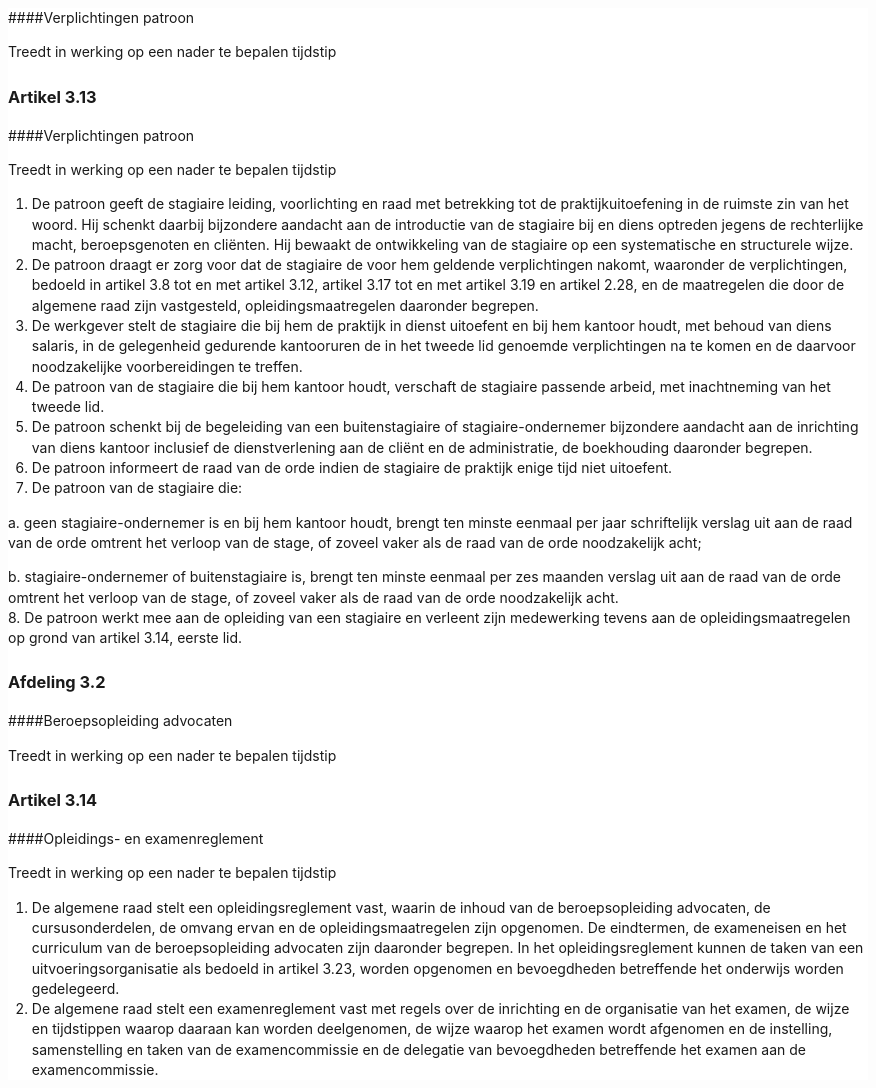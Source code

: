 ####Verplichtingen patroon

Treedt in werking op een nader te bepalen tijdstip 

### Artikel  3.13  

####Verplichtingen patroon

Treedt in werking op een nader te bepalen tijdstip 

1.  De patroon geeft de stagiaire leiding, voorlichting en raad met betrekking tot de praktijkuitoefening in de ruimste zin van het woord. Hij schenkt daarbij bijzondere aandacht aan de introductie van de stagiaire bij en diens optreden jegens de rechterlijke macht, beroepsgenoten en cliënten. Hij bewaakt de ontwikkeling van de stagiaire op een systematische en structurele wijze.   
2.  De patroon draagt er zorg voor dat de stagiaire de voor hem geldende verplichtingen nakomt, waaronder de verplichtingen, bedoeld in artikel 3.8 tot en met artikel 3.12, artikel 3.17 tot en met artikel 3.19 en artikel 2.28, en de maatregelen die door de algemene raad zijn vastgesteld, opleidingsmaatregelen daaronder begrepen.   
3.  De werkgever stelt de stagiaire die bij hem de praktijk in dienst uitoefent en bij hem kantoor houdt, met behoud van diens salaris, in de gelegenheid gedurende kantooruren de in het tweede lid genoemde verplichtingen na te komen en de daarvoor noodzakelijke voorbereidingen te treffen.   
4.  De patroon van de stagiaire die bij hem kantoor houdt, verschaft de stagiaire passende arbeid, met inachtneming van het tweede lid.   
5.  De patroon schenkt bij de begeleiding van een buitenstagiaire of stagiaire-ondernemer bijzondere aandacht aan de inrichting van diens kantoor inclusief de dienstverlening aan de cliënt en de administratie, de boekhouding daaronder begrepen.   
6.  De patroon informeert de raad van de orde indien de stagiaire de praktijk enige tijd niet uitoefent.   
7.  De patroon van de stagiaire die: 

a. geen stagiaire-ondernemer is en bij hem kantoor houdt, brengt ten minste eenmaal per jaar schriftelijk verslag uit aan de raad van de orde omtrent het verloop van de stage, of zoveel vaker als de raad van de orde noodzakelijk acht;  

b. stagiaire-ondernemer of buitenstagiaire is, brengt ten minste eenmaal per zes maanden verslag uit aan de raad van de orde omtrent het verloop van de stage, of zoveel vaker als de raad van de orde noodzakelijk acht.     
8.  De patroon werkt mee aan de opleiding van een stagiaire en verleent zijn medewerking tevens aan de opleidingsmaatregelen op grond van artikel 3.14, eerste lid.  

### Afdeling  3.2  

####Beroepsopleiding advocaten

Treedt in werking op een nader te bepalen tijdstip 

### Artikel  3.14  

####Opleidings- en examenreglement

Treedt in werking op een nader te bepalen tijdstip 

1.  De algemene raad stelt een opleidingsreglement vast, waarin de inhoud van de beroepsopleiding advocaten, de cursusonderdelen, de omvang ervan en de opleidingsmaatregelen zijn opgenomen. De eindtermen, de exameneisen en het curriculum van de beroepsopleiding advocaten zijn daaronder begrepen. In het opleidingsreglement kunnen de taken van een uitvoeringsorganisatie als bedoeld in artikel 3.23, worden opgenomen en bevoegdheden betreffende het onderwijs worden gedelegeerd.   
2.  De algemene raad stelt een examenreglement vast met regels over de inrichting en de organisatie van het examen, de wijze en tijdstippen waarop daaraan kan worden deelgenomen, de wijze waarop het examen wordt afgenomen en de instelling, samenstelling en taken van de examencommissie en de delegatie van bevoegdheden betreffende het examen aan de examencommissie.  
